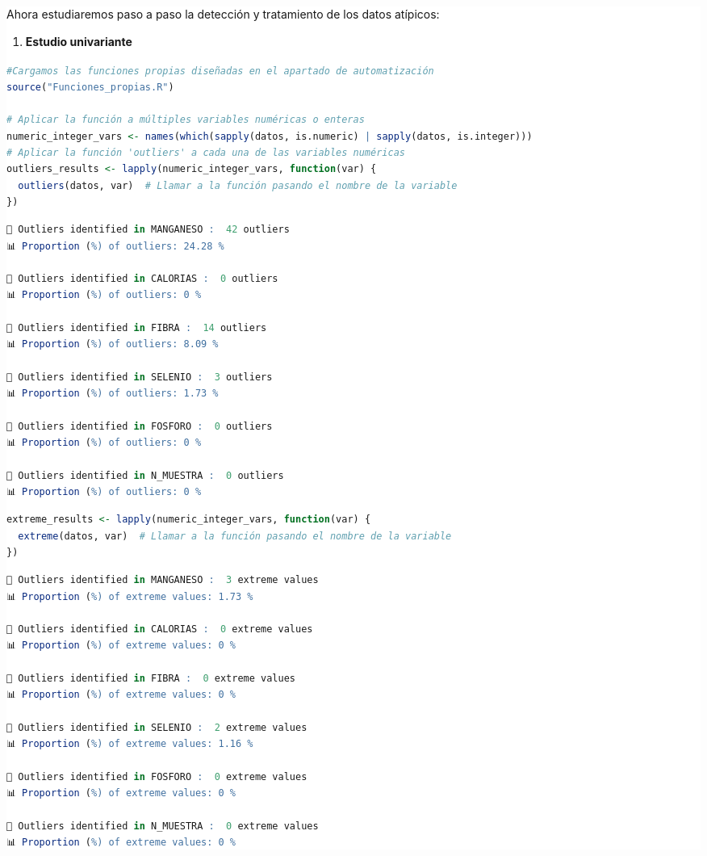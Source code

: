 Ahora estudiaremos paso a paso la detección y tratamiento de los datos atípicos:

1. **Estudio univariante**&#x20;

```r
#Cargamos las funciones propias diseñadas en el apartado de automatización
source("Funciones_propias.R")

# Aplicar la función a múltiples variables numéricas o enteras
numeric_integer_vars <- names(which(sapply(datos, is.numeric) | sapply(datos, is.integer)))
# Aplicar la función 'outliers' a cada una de las variables numéricas
outliers_results <- lapply(numeric_integer_vars, function(var) {
  outliers(datos, var)  # Llamar a la función pasando el nombre de la variable
})
```

```r
📌 Outliers identified in MANGANESO :  42 outliers
📊 Proportion (%) of outliers: 24.28 %

📌 Outliers identified in CALORIAS :  0 outliers
📊 Proportion (%) of outliers: 0 %

📌 Outliers identified in FIBRA :  14 outliers
📊 Proportion (%) of outliers: 8.09 %

📌 Outliers identified in SELENIO :  3 outliers
📊 Proportion (%) of outliers: 1.73 %

📌 Outliers identified in FOSFORO :  0 outliers
📊 Proportion (%) of outliers: 0 %

📌 Outliers identified in N_MUESTRA :  0 outliers
📊 Proportion (%) of outliers: 0 %
```

```r
extreme_results <- lapply(numeric_integer_vars, function(var) {
  extreme(datos, var)  # Llamar a la función pasando el nombre de la variable
})
```

```r
📌 Outliers identified in MANGANESO :  3 extreme values
📊 Proportion (%) of extreme values: 1.73 %

📌 Outliers identified in CALORIAS :  0 extreme values
📊 Proportion (%) of extreme values: 0 %

📌 Outliers identified in FIBRA :  0 extreme values
📊 Proportion (%) of extreme values: 0 %

📌 Outliers identified in SELENIO :  2 extreme values
📊 Proportion (%) of extreme values: 1.16 %

📌 Outliers identified in FOSFORO :  0 extreme values
📊 Proportion (%) of extreme values: 0 %

📌 Outliers identified in N_MUESTRA :  0 extreme values
📊 Proportion (%) of extreme values: 0 %
```

